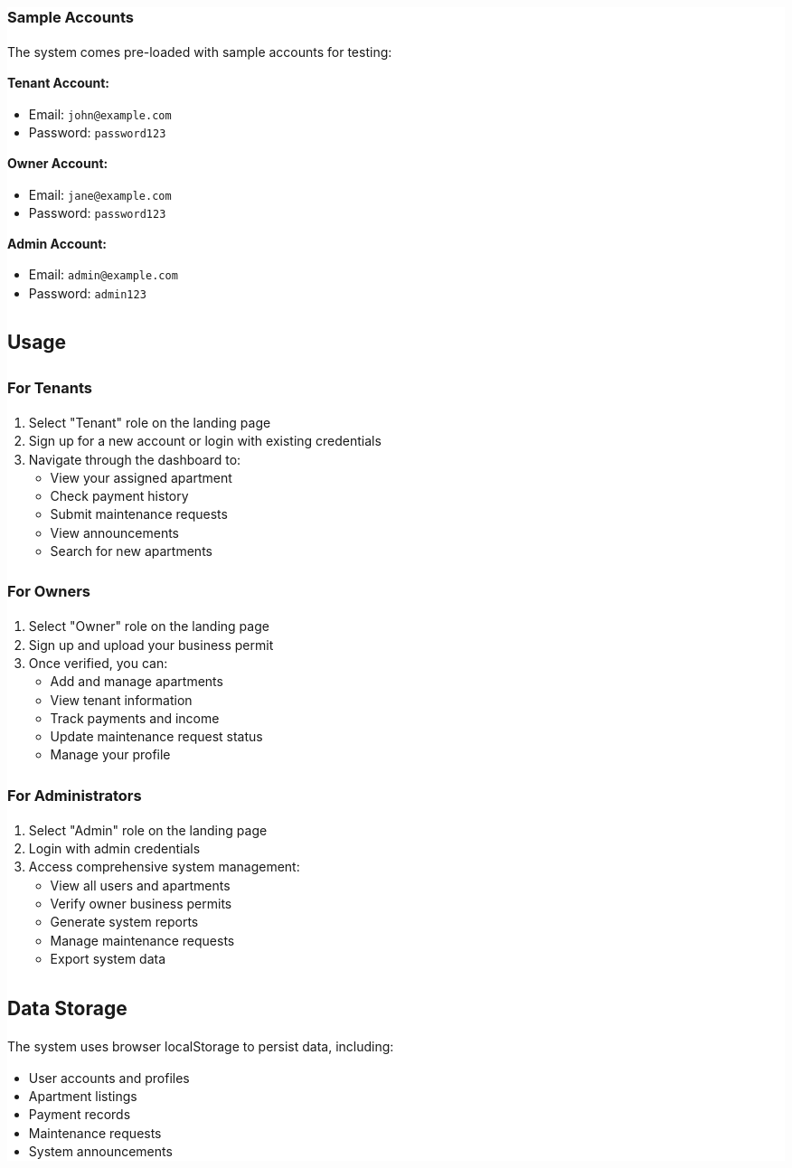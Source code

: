 ### Sample Accounts
The system comes pre-loaded with sample accounts for testing:

**Tenant Account:**
- Email: `john@example.com`
- Password: `password123`

**Owner Account:**
- Email: `jane@example.com`
- Password: `password123`

**Admin Account:**
- Email: `admin@example.com`
- Password: `admin123`

## Usage

### For Tenants
1. Select "Tenant" role on the landing page
2. Sign up for a new account or login with existing credentials
3. Navigate through the dashboard to:
   - View your assigned apartment
   - Check payment history
   - Submit maintenance requests
   - View announcements
   - Search for new apartments

### For Owners
1. Select "Owner" role on the landing page
2. Sign up and upload your business permit
3. Once verified, you can:
   - Add and manage apartments
   - View tenant information
   - Track payments and income
   - Update maintenance request status
   - Manage your profile

### For Administrators
1. Select "Admin" role on the landing page
2. Login with admin credentials
3. Access comprehensive system management:
   - View all users and apartments
   - Verify owner business permits
   - Generate system reports
   - Manage maintenance requests
   - Export system data

## Data Storage

The system uses browser localStorage to persist data, including:
- User accounts and profiles
- Apartment listings
- Payment records
- Maintenance requests
- System announcements

